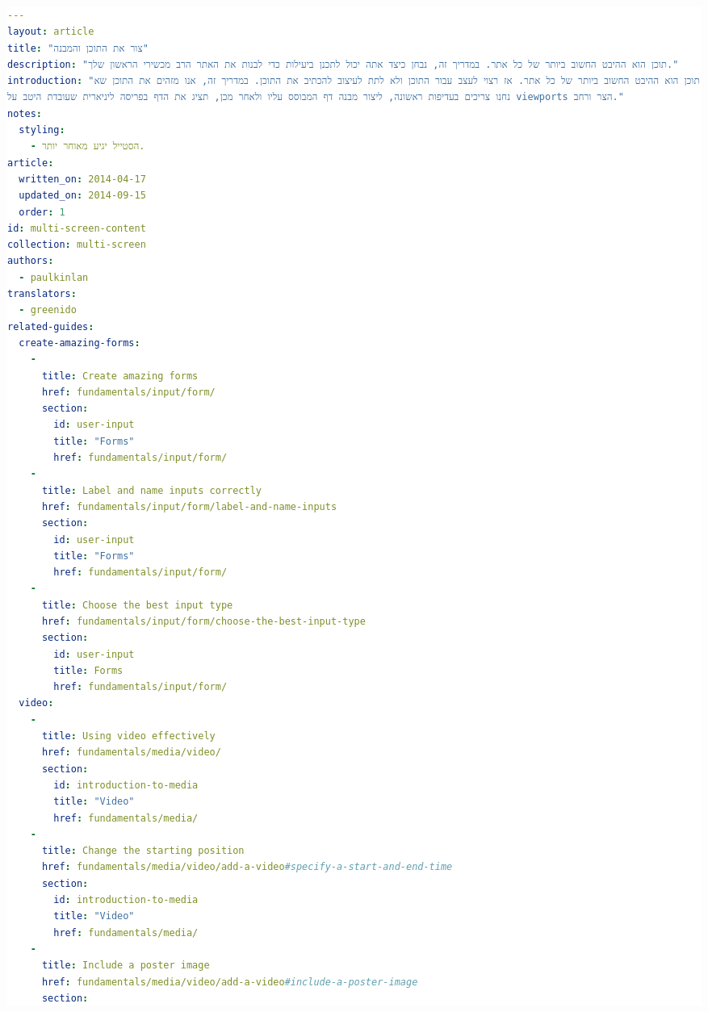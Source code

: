 ```yaml
---
layout: article
title: "צור את התוכן והמבנה"
description: "תוכן הוא ההיבט החשוב ביותר של כל אתר. במדריך זה, נבחן כיצד אתה יכול לתכנן ביעילות כדי לבנות את האתר הרב מכשירי הראשון שלך."
introduction: "תוכן הוא ההיבט החשוב ביותר של כל אתר. אז רצוי לעצב עבור התוכן ולא לתת לעיצוב להכתיב את התוכן. במדריך זה, אנו מזהים את התוכן שאנחנו צריכים בעדיפות ראשונה, ליצור מבנה דף המבוסס עליו ולאחר מכן, תציג את הדף בפריסה ליניארית שעובדת היטב על viewports הצר ורחב."
notes:
  styling:
    - הסטייל יגיע מאוחר יותר.
article:
  written_on: 2014-04-17
  updated_on: 2014-09-15
  order: 1
id: multi-screen-content
collection: multi-screen
authors:
  - paulkinlan
translators:
  - greenido
related-guides:
  create-amazing-forms:
    -
      title: Create amazing forms
      href: fundamentals/input/form/
      section:
        id: user-input
        title: "Forms"
        href: fundamentals/input/form/
    -
      title: Label and name inputs correctly
      href: fundamentals/input/form/label-and-name-inputs
      section:
        id: user-input
        title: "Forms"
        href: fundamentals/input/form/
    -
      title: Choose the best input type
      href: fundamentals/input/form/choose-the-best-input-type
      section:
        id: user-input
        title: Forms
        href: fundamentals/input/form/
  video:
    -
      title: Using video effectively
      href: fundamentals/media/video/
      section:
        id: introduction-to-media
        title: "Video"
        href: fundamentals/media/
    -
      title: Change the starting position
      href: fundamentals/media/video/add-a-video#specify-a-start-and-end-time
      section:
        id: introduction-to-media
        title: "Video"
        href: fundamentals/media/
    -
      title: Include a poster image
      href: fundamentals/media/video/add-a-video#include-a-poster-image
      section:
```